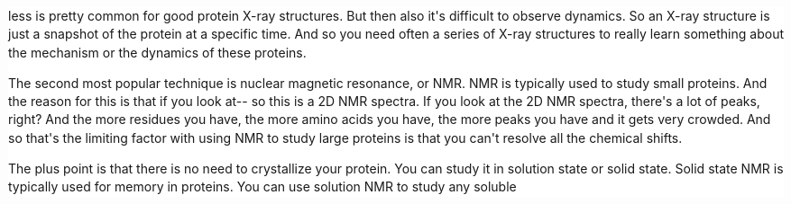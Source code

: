   <span m='274570'>less</span> <span m='274910'>is</span> <span m='274990'>pretty</span>
  <span m='275230'>common</span> <span m='275560'>for</span> <span m='276110'>good</span>
  <span m='276490'>protein</span> <span m='276820'>X-ray</span> <span m='277090'>structures.</span>
  <span m='278530'>But</span> <span m='278740'>then</span> <span m='278950'>also</span>
  <span m='279250'>it's</span> <span m='279760'>difficult</span> <span m='280150'>to</span>
  <span m='280360'>observe</span> <span m='280750'>dynamics.</span> <span m='281340'>So</span>
  <span m='281440'>an</span> <span m='281560'>X-ray</span> <span m='281770'>structure</span>
  <span m='282160'>is</span> <span m='282280'>just</span> <span m='282460'>a</span>
  <span m='282520'>snapshot</span> <span m='283510'>of</span> <span m='283960'>the</span>
  <span m='284320'>protein</span> <span m='284770'>at</span> <span m='284920'>a</span>
  <span m='284950'>specific</span> <span m='285340'>time.</span> <span m='286220'>And</span>
  <span m='286240'>so</span> <span m='286360'>you</span> <span m='286450'>need</span>
  <span m='286780'>often</span> <span m='287080'>a</span> <span m='287110'>series</span>
  <span m='287530'>of</span> <span m='287620'>X-ray</span> <span m='287890'>structures</span>
  <span m='288700'>to</span> <span m='288850'>really</span> <span m='289090'>learn</span>
  <span m='289360'>something</span> <span m='289690'>about</span> <span m='289870'>the</span>
  <span m='289960'>mechanism</span> <span m='290830'>or</span> <span m='290980'>the</span>
  <span m='291430'>dynamics</span> <span m='291970'>of</span> <span m='292090'>these</span>
  <span m='292270'>proteins.</span> </p><p><span m='295370'>The</span> <span m='295470'>second</span>
  <span m='295660'>most</span> <span m='295840'>popular</span> <span m='296080'>technique</span>
  <span m='296500'>is</span> <span m='296620'>nuclear</span> <span m='296920'>magnetic</span>
  <span m='297220'>resonance,</span> <span m='297700'>or</span> <span m='297820'>NMR.</span>
  <span m='299700'>NMR</span> <span m='300160'>is</span> <span m='300310'>typically</span>
  <span m='300760'>used</span> <span m='301000'>to</span> <span m='301090'>study</span>
  <span m='301330'>small</span> <span m='301630'>proteins.</span> <span m='302630'>And</span>
  <span m='302800'>the</span> <span m='302890'>reason</span> <span m='303220'>for</span>
  <span m='303370'>this</span> <span m='303640'>is</span> <span m='303820'>that</span>
  <span m='304120'>if</span> <span m='304240'>you</span> <span m='304360'>look</span>
  <span m='304570'>at--</span> <span m='305380'>so</span> <span m='305680'>this</span>
  <span m='305890'>is</span> <span m='306010'>a</span> <span m='306070'>2D</span>
  <span m='306520'>NMR</span> <span m='306820'>spectra.</span> <span m='307720'>If</span>
  <span m='308050'>you</span> <span m='308170'>look</span> <span m='308380'>at</span>
  <span m='308710'>the</span> <span m='308830'>2D</span> <span m='309060'>NMR</span>
  <span m='309250'>spectra,</span> <span m='309610'>there's</span> <span m='309850'>a</span>
  <span m='309880'>lot</span> <span m='310120'>of</span> <span m='310210'>peaks,</span>
  <span m='310630'>right?</span> <span m='311230'>And</span> <span m='311500'>the</span>
  <span m='311590'>more</span> <span m='311770'>residues</span> <span m='312250'>you</span>
  <span m='312370'>have,</span> <span m='312880'>the</span> <span m='312970'>more</span>
  <span m='313150'>amino</span> <span m='313390'>acids</span> <span m='313660'>you</span>
  <span m='313750'>have,</span> <span m='314260'>the</span> <span m='314380'>more</span>
  <span m='314590'>peaks</span> <span m='314950'>you</span> <span m='315010'>have</span>
  <span m='315220'>and</span> <span m='315310'>it</span> <span m='315400'>gets</span>
  <span m='315640'>very</span> <span m='315880'>crowded.</span> <span m='316770'>And</span>
  <span m='317140'>so</span> <span m='317590'>that's</span> <span m='318310'>the</span>
  <span m='318430'>limiting</span> <span m='318760'>factor</span> <span m='319210'>with</span>
  <span m='320140'>using</span> <span m='320440'>NMR</span> <span m='320800'>to</span>
  <span m='320920'>study</span> <span m='321200'>large</span> <span m='321490'>proteins</span>
  <span m='322290'>is</span> <span m='322390'>that</span> <span m='322510'>you</span>
  <span m='322630'>can't</span> <span m='322920'>resolve</span> <span m='323380'>all</span>
  <span m='323470'>the</span> <span m='323560'>chemical</span> <span m='323880'>shifts.</span>
  </p><p><span m='326440'>The plus</span> <span m='326740'>point</span> <span m='327010'>is</span>
  <span m='327130'>that</span> <span m='327250'>there</span> <span m='327350'>is</span>
  <span m='327520'>no</span> <span m='327670'>need</span> <span m='327850'>to</span>
  <span m='327940'>crystallize</span> <span m='328750'>your</span> <span m='328870'>protein.</span>
  <span m='329260'>You</span> <span m='329350'>can</span> <span m='329500'>study</span>
  <span m='329790'>it</span> <span m='329920'>in</span> <span m='330040'>solution</span>
  <span m='330490'>state</span> <span m='330820'>or</span> <span m='330970'>solid</span>
  <span m='331270'>state.</span> <span m='331940'>Solid</span> <span m='332170'>state</span>
  <span m='332490'>NMR</span> <span m='332600'>is</span> <span m='332920'>typically</span>
  <span m='333310'>used</span> <span m='333520'>for</span> <span m='333640'>memory</span>
  <span m='333820'>in</span> <span m='334030'>proteins.</span> <span m='336730'>You</span>
  <span m='336940'>can</span> <span m='337060'>use</span> <span m='337140'>solution
  NMR</span> <span m='337570'>to study</span> <span m='338050'>any</span> <span m='338230'>soluble</span>